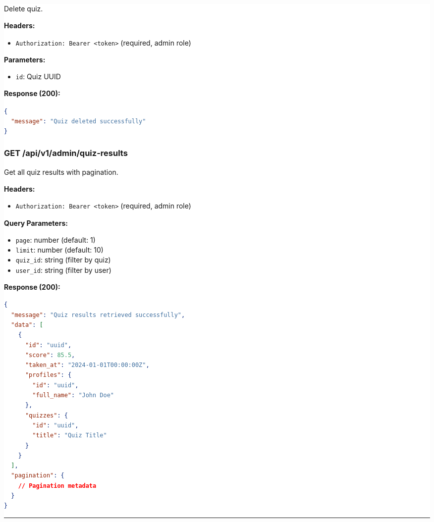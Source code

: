 Delete quiz.

**Headers:**

- `Authorization: Bearer <token>` (required, admin role)

**Parameters:**

- `id`: Quiz UUID

**Response (200):**

```json
{
  "message": "Quiz deleted successfully"
}
```

### GET /api/v1/admin/quiz-results

Get all quiz results with pagination.

**Headers:**

- `Authorization: Bearer <token>` (required, admin role)

**Query Parameters:**

- `page`: number (default: 1)
- `limit`: number (default: 10)
- `quiz_id`: string (filter by quiz)
- `user_id`: string (filter by user)

**Response (200):**

```json
{
  "message": "Quiz results retrieved successfully",
  "data": [
    {
      "id": "uuid",
      "score": 85.5,
      "taken_at": "2024-01-01T00:00:00Z",
      "profiles": {
        "id": "uuid",
        "full_name": "John Doe"
      },
      "quizzes": {
        "id": "uuid",
        "title": "Quiz Title"
      }
    }
  ],
  "pagination": {
    // Pagination metadata
  }
}
```

---